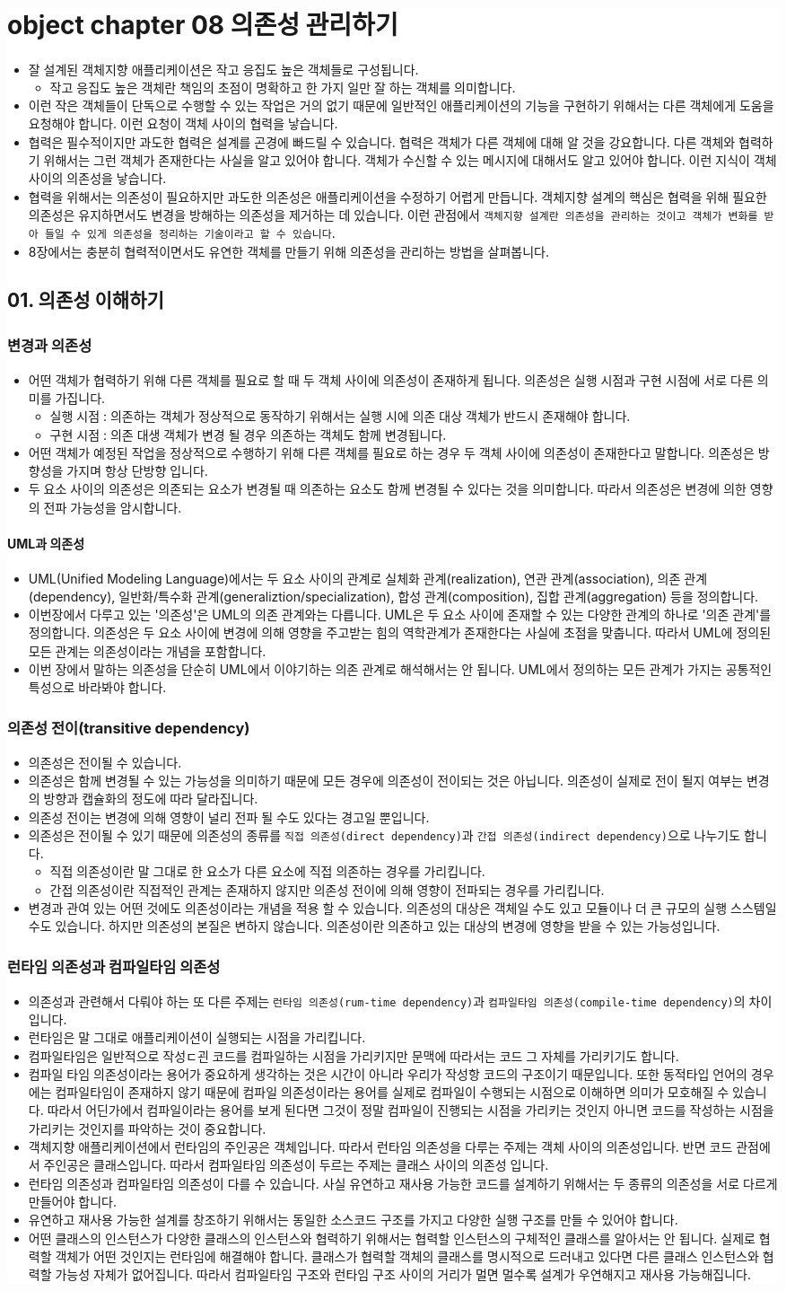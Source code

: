 # object chapter 08 의존성 관리하기

- 잘 설계된 객체지향 애플리케이션은 작고 응집도 높은 객체들로 구성됩니다.
  - 작고 응집도 높은 객체란 책임의 초점이 명확하고 한 가지 일만 잘 하는 객체를 의미합니다.
- 이런 작은 객체들이 단독으로 수행할 수 있는 작업은 거의 없기 때문에 일반적인 애플리케이션의 기능을 구현하기 위해서는 다른 객체에게 도움을 요청해야 합니다. 이런 요청이 객체 사이의 협력을 낳습니다.
- 협력은 필수적이지만 과도한 협력은 설계를 곤경에 빠드릴 수 있습니다. 협력은 객체가 다른 객체에 대해 알 것을 강요합니다. 다른 객체와 협력하기 위해서는 그런 객체가 존재한다는 사실을 알고 있어야 합니다. 객체가 수신할 수 있는 메시지에 대해서도 알고 있어야 합니다. 이런 지식이 객체 사이의 의존성을 낳습니다.
- 협력을 위해서는 의존성이 필요하지만 과도한 의존성은 애플리케이션을 수정하기 어렵게 만듭니다. 객체지향 설계의 핵심은 협력을 위해 필요한 의존성은 유지하면서도 변경을 방해하는 의존성을 제거하는 데 있습니다. 이런 관점에서 `객체지향 설계란 의존성을 관리하는 것이고 객체가 변화를 받아 들일 수 있게 의존성을 정리하는 기술이라고 할 수 있습니다`.
- 8장에서는 충분히 협력적이면서도 유연한 객체를 만들기 위해 의존성을 관리하는 방법을 살펴봅니다.

## 01. 의존성 이해하기

### 변경과 의존성

- 어떤 객체가 협력하기 위해 다른 객체를 필요로 할 때 두 객체 사이에 의존성이 존재하게 됩니다. 의존성은 실행 시점과 구현 시점에 서로 다른 의미를 가집니다.
  - 실행 시점 : 의존하는 객체가 정상적으로 동작하기 위해서는 실행 시에 의존 대상 객체가 반드시 존재해야 합니다.
  - 구현 시점 : 의존 대생 객체가 변경 될 경우 의존하는 객체도 함께 변경됩니다.
- 어떤 객체가 예정된 작업을 정상적으로 수행하기 위해 다른 객체를 필요로 하는 경우 두 객체 사이에 의존성이 존재한다고 말합니다. 의존성은 방향성을 가지며 항상 단방향 입니다.
- 두 요소 사이의 의존성은 의존되는 요소가 변경될 때 의존하는 요소도 함께 변경될 수 있다는 것을 의미합니다. 따라서 의존성은 변경에 의한 영향의 전파 가능성을 암시합니다.

#### UML과 의존성

- UML(Unified Modeling Language)에서는 두 요소 사이의 관계로 실체화 관계(realization), 연관 관계(association), 의존 관계(dependency), 일반화/특수화 관계(generaliztion/specialization), 합성 관계(composition), 집합 관계(aggregation) 등을 정의합니다.
- 이번장에서 다루고 있는 '의존성'은 UML의 의존 관계와는 다릅니다. UML은 두 요소 사이에 존재할 수 있는 다양한 관계의 하나로 '의존 관계'를 정의합니다. 의존성은 두 요소 사이에 변경에 의해 영향을 주고받는 힘의 역학관계가 존재한다는 사실에 초점을 맞춥니다. 따라서 UML에 정의된 모든 관계는 의존성이라는 개념을 포함합니다.
- 이번 장에서 말하는 의존성을 단순히 UML에서 이야기하는 의존 관계로 해석해서는 안 됩니다. UML에서 정의하는 모든 관계가 가지는 공통적인 특성으로 바라봐야 합니다.

### 의존성 전이(transitive dependency)

- 의존성은 전이될 수 있습니다.
- 의존성은 함께 변경될 수 있는 가능성을 의미하기 때문에 모든 경우에 의존성이 전이되는 것은 아닙니다. 의존성이 실제로 전이 될지 여부는 변경의 방향과 캡슐화의 정도에 따라 달라집니다.
- 의존성 전이는 변경에 의해 영향이 널리 전파 될 수도 있다는 경고일 뿐입니다.
- 의존성은 전이될 수 있기 때문에 의존성의 종류를 `직접 의존성(direct dependency)`과 `간접 의존성(indirect dependency)`으로 나누기도 합니다.
  - 직접 의존성이란 말 그대로 한 요소가 다른 요소에 직접 의존하는 경우를 가리킵니다.
  - 간접 의존성이란 직접적인 관계는 존재하지 않지만 의존성 전이에 의해 영향이 전파되는 경우를 가리킵니다.
- 변경과 관여 있는 어떤 것에도 의존성이라는 개념을 적용 할 수 있습니다. 의존성의 대상은 객체일 수도 있고 모듈이나 더 큰 규모의 실행 스스템일 수도 있습니다. 하지만 의존성의 본질은 변하지 않습니다. 의존성이란 의존하고 있는 대상의 변경에 영향을 받을 수 있는 가능성입니다.

### 런타임 의존성과 컴파일타임 의존성

- 의존성과 관련해서 다뤄야 하는 또 다른 주제는 `런타임 의존성(rum-time dependency)`과 `컴파일타임 의존성(compile-time dependency)`의 차이입니다.
- 런타임은 말 그대로 애플리케이션이 실행되는 시점을 가리킵니다.
- 컴파일타임은 일반적으로 작성ㄷ괸 코드를 컴파일하는 시점을 가리키지만 문맥에 따라서는 코드 그 자체를 가리키기도 합니다.
- 컴파일 타임 의존성이라는 용어가 중요하게 생각하는 것은 시간이 아니라 우리가 작성항 코드의 구조이기 때문입니다. 또한 동적타입 언어의 경우에는 컴파일타임이 존재하지 않기 때문에 컴파일 의존성이라는 용어를 실제로 컴파일이 수행되는 시점으로 이해하면 의미가 모호해질 수 있습니다. 따라서 어딘가에서 컴파일이라는 용어를 보게 된다면 그것이 정말 컴파일이 진행되는 시점을 가리키는 것인지 아니면 코드를 작성하는 시점을 가리키는 것인지를 파악하는 것이 중요합니다.
- 객체지향 애플리케이션에서 런타임의 주인공은 객체입니다. 따라서 런타임 의존성을 다루는 주제는 객체 사이의 의존성입니다. 반면 코드 관점에서 주인공은 클래스입니다. 따라서 컴파일타임 의존성이 두르는 주제는 클래스 사이의 의존성 입니다.
- 런타임 의존성과 컴파일타임 의존성이 다를 수 있습니다. 사실 유연하고 재사용 가능한 코드를 설계하기 위해서는 두 종류의 의존성을 서로 다르게 만들어야 합니다.
- 유연하고 재사용 가능한 설계를 창조하기 위해서는 동일한 소스코드 구조를 가지고 다양한 실행 구조를 만들 수 있어야 합니다.
- 어떤 클래스의 인스턴스가 다양한 클래스의 인스턴스와 협력하기 위해서는 협력할 인스턴스의 구체적인 클래스를 알아서는 안 됩니다. 실제로 협력할 객체가 어떤 것인지는 런타임에 해결해야 합니다. 클래스가 협력할 객체의 클래스를 명시적으로 드러내고 있다면 다른 클래스 인스턴스와 협력할 가능성 자체가 없어집니다. 따라서 컴파일타임 구조와 런타임 구조 사이의 거리가 멀면 멀수록 설계가 우연해지고 재사용 가능해집니다.
